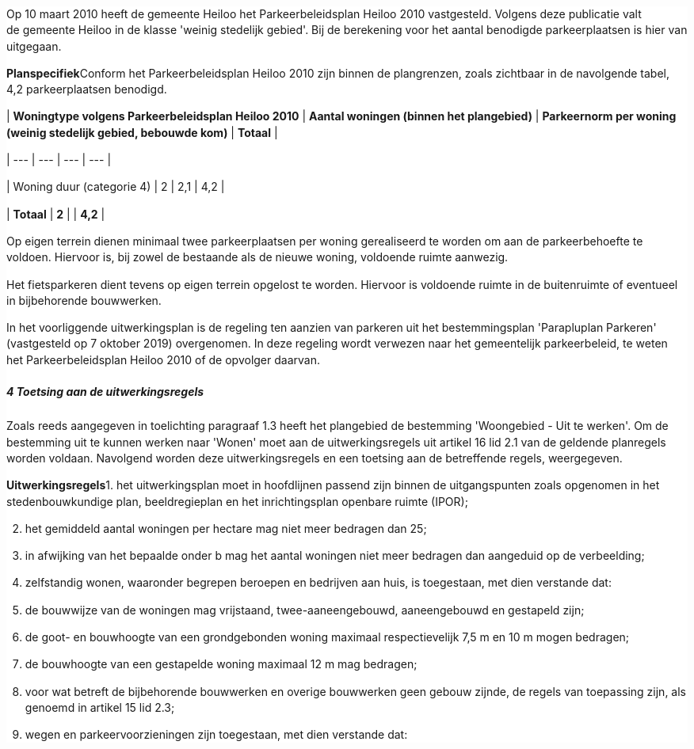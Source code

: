 Op 10 maart 2010 heeft de gemeente Heiloo het Parkeerbeleidsplan Heiloo 2010 vastgesteld. Volgens deze publicatie valt de gemeente Heiloo in de klasse 'weinig stedelijk gebied'. Bij de berekening voor het aantal benodigde parkeerplaatsen is hier van uitgegaan.

**Planspecifiek**Conform het Parkeerbeleidsplan Heiloo 2010 zijn binnen de plangrenzen, zoals zichtbaar in de navolgende tabel, 4,2 parkeerplaatsen benodigd.

| **Woningtype volgens Parkeerbeleidsplan Heiloo 2010** | **Aantal woningen (binnen het plangebied)** | **Parkeernorm per woning (weinig stedelijk gebied, bebouwde kom)** | **Totaal** |

| --- | --- | --- | --- |

| Woning duur (categorie 4\) | 2 | 2,1 | 4,2 |

| **Totaal** | **2** |  | **4,2** |

Op eigen terrein dienen minimaal twee parkeerplaatsen per woning gerealiseerd te worden om aan de parkeerbehoefte te voldoen. Hiervoor is, bij zowel de bestaande als de nieuwe woning, voldoende ruimte aanwezig.

Het fietsparkeren dient tevens op eigen terrein opgelost te worden. Hiervoor is voldoende ruimte in de buitenruimte of eventueel in bijbehorende bouwwerken.

In het voorliggende uitwerkingsplan is de regeling ten aanzien van parkeren uit het bestemmingsplan 'Parapluplan Parkeren' (vastgesteld op 7 oktober 2019\) overgenomen. In deze regeling wordt verwezen naar het gemeentelijk parkeerbeleid, te weten het Parkeerbeleidsplan Heiloo 2010 of de opvolger daarvan.

##### 4 Toetsing aan de uitwerkingsregels

Zoals reeds aangegeven in toelichting paragraaf 1\.3 heeft het plangebied de bestemming 'Woongebied \- Uit te werken'. Om de bestemming uit te kunnen werken naar 'Wonen' moet aan de uitwerkingsregels uit artikel 16 lid 2\.1 van de geldende planregels worden voldaan. Navolgend worden deze uitwerkingsregels en een toetsing aan de betreffende regels, weergegeven.

**Uitwerkingsregels**1. het uitwerkingsplan moet in hoofdlijnen passend zijn binnen de uitgangspunten zoals opgenomen in het stedenbouwkundige plan, beeldregieplan en het inrichtingsplan openbare ruimte (IPOR);

2. het gemiddeld aantal woningen per hectare mag niet meer bedragen dan 25;

3. in afwijking van het bepaalde onder b mag het aantal woningen niet meer bedragen dan aangeduid op de verbeelding;

4. zelfstandig wonen, waaronder begrepen beroepen en bedrijven aan huis, is toegestaan, met dien verstande dat:

1. de bouwwijze van de woningen mag vrijstaand, twee\-aaneengebouwd, aaneengebouwd en gestapeld zijn;

2. de goot\- en bouwhoogte van een grondgebonden woning maximaal respectievelijk 7,5 m en 10 m mogen bedragen;

3. de bouwhoogte van een gestapelde woning maximaal 12 m mag bedragen;

4. voor wat betreft de bijbehorende bouwwerken en overige bouwwerken geen gebouw zijnde, de regels van toepassing zijn, als genoemd in artikel 15 lid 2\.3;

5. wegen en parkeervoorzieningen zijn toegestaan, met dien verstande dat:
